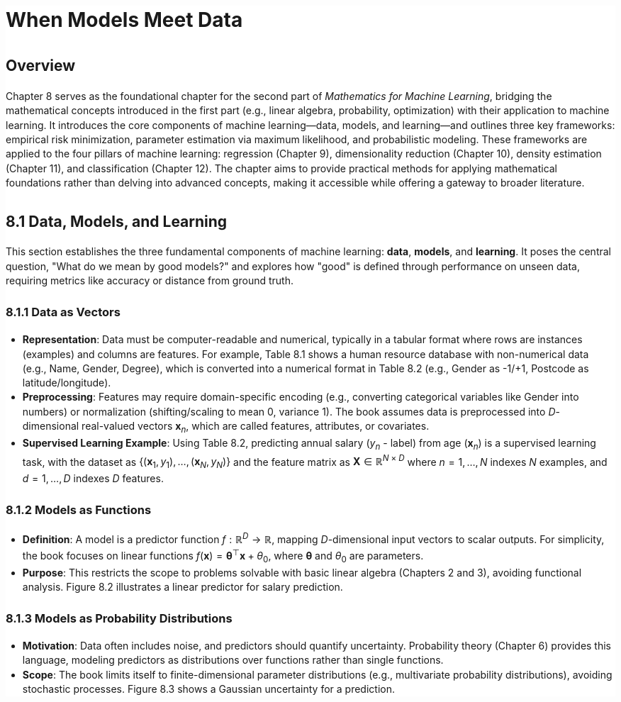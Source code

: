 # When Models Meet Data

## Overview
Chapter 8 serves as the foundational chapter for the second part of *Mathematics for Machine Learning*, bridging the mathematical concepts introduced in the first part (e.g., linear algebra, probability, optimization) with their application to machine learning. It introduces the core components of machine learning—data, models, and learning—and outlines three key frameworks: empirical risk minimization, parameter estimation via maximum likelihood, and probabilistic modeling. These frameworks are applied to the four pillars of machine learning: regression (Chapter 9), dimensionality reduction (Chapter 10), density estimation (Chapter 11), and classification (Chapter 12). The chapter aims to provide practical methods for applying mathematical foundations rather than delving into advanced concepts, making it accessible while offering a gateway to broader literature.

## 8.1 Data, Models, and Learning
This section establishes the three fundamental components of machine learning: **data**, **models**, and **learning**. It poses the central question, "What do we mean by good models?" and explores how "good" is defined through performance on unseen data, requiring metrics like accuracy or distance from ground truth.

### 8.1.1 Data as Vectors
- **Representation**: Data must be computer-readable and numerical, typically in a tabular format where rows are instances (examples) and columns are features. For example, Table 8.1 shows a human resource database with non-numerical data (e.g., Name, Gender, Degree), which is converted into a numerical format in Table 8.2 (e.g., Gender as -1/+1, Postcode as latitude/longitude).
- **Preprocessing**: Features may require domain-specific encoding (e.g., converting categorical variables like Gender into numbers) or normalization (shifting/scaling to mean 0, variance 1). The book assumes data is preprocessed into $D$-dimensional real-valued vectors ${\boldsymbol{x}_n}$, which are called features, attributes, or covariates.
- **Supervised Learning Example**: Using Table 8.2, predicting annual salary (${y_n}$ - label) from age (${\boldsymbol{x}_n}$) is a supervised learning task, with the dataset as ${\{(\boldsymbol{x}_1, y_1), \ldots, (\boldsymbol{x}_N, y_N)\}}$ and the feature matrix as ${\boldsymbol{X} \in \mathbb{R}^{N \times D}}$ where $n=1, \ldots, N$ indexes $N$ examples, and $d=1, \ldots, D$ indexes $D$ features.

### 8.1.2 Models as Functions
- **Definition**: A model is a predictor function ${f: \mathbb{R}^D \rightarrow \mathbb{R}}$, mapping $D$-dimensional input vectors to scalar outputs. For simplicity, the book focuses on linear functions ${f(\boldsymbol{x}) = \boldsymbol{\theta}^{\top} \boldsymbol{x} + \theta_0}$, where ${\boldsymbol{\theta}}$ and ${\theta_0}$ are parameters.
- **Purpose**: This restricts the scope to problems solvable with basic linear algebra (Chapters 2 and 3), avoiding functional analysis. Figure 8.2 illustrates a linear predictor for salary prediction.

### 8.1.3 Models as Probability Distributions
- **Motivation**: Data often includes noise, and predictors should quantify uncertainty. Probability theory (Chapter 6) provides this language, modeling predictors as distributions over functions rather than single functions.
- **Scope**: The book limits itself to finite-dimensional parameter distributions (e.g., multivariate probability distributions), avoiding stochastic processes. Figure 8.3 shows a Gaussian uncertainty for a prediction.
